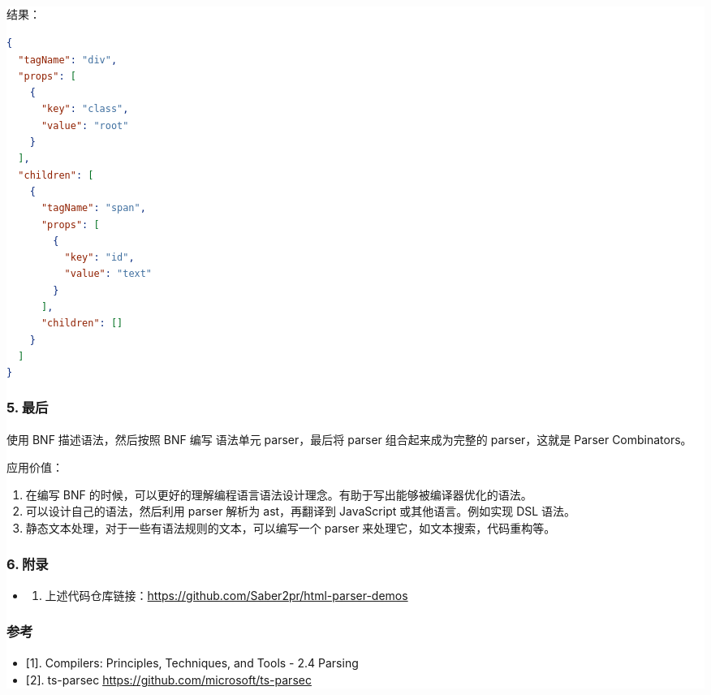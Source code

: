 结果：

```json
{
  "tagName": "div",
  "props": [
    {
      "key": "class",
      "value": "root"
    }
  ],
  "children": [
    {
      "tagName": "span",
      "props": [
        {
          "key": "id",
          "value": "text"
        }
      ],
      "children": []
    }
  ]
}
```

### 5. 最后

使用 BNF 描述语法，然后按照 BNF 编写 语法单元 parser，最后将 parser 组合起来成为完整的 parser，这就是 Parser Combinators。

应用价值：

1. 在编写 BNF 的时候，可以更好的理解编程语言语法设计理念。有助于写出能够被编译器优化的语法。
2. 可以设计自己的语法，然后利用 parser 解析为 ast，再翻译到 JavaScript 或其他语言。例如实现 DSL 语法。
3. 静态文本处理，对于一些有语法规则的文本，可以编写一个 parser 来处理它，如文本搜索，代码重构等。

### 6. 附录

- 1. 上述代码仓库链接：https://github.com/Saber2pr/html-parser-demos

### 参考

- [1]. Compilers: Principles, Techniques, and Tools - 2.4 Parsing
- [2]. ts-parsec https://github.com/microsoft/ts-parsec
